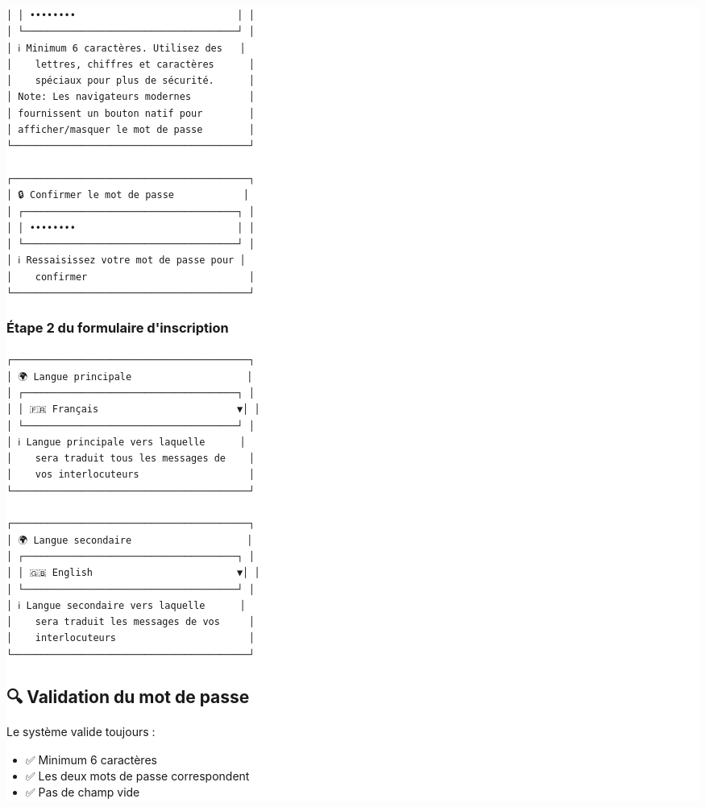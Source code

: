```
│ │ ••••••••                            │ │
│ └─────────────────────────────────────┘ │
│ ℹ️ Minimum 6 caractères. Utilisez des   │
│    lettres, chiffres et caractères      │
│    spéciaux pour plus de sécurité.      │
│ Note: Les navigateurs modernes          │
│ fournissent un bouton natif pour        │
│ afficher/masquer le mot de passe        │
└─────────────────────────────────────────┘

┌─────────────────────────────────────────┐
│ 🔒 Confirmer le mot de passe            │
│ ┌─────────────────────────────────────┐ │
│ │ ••••••••                            │ │
│ └─────────────────────────────────────┘ │
│ ℹ️ Ressaisissez votre mot de passe pour │
│    confirmer                            │
└─────────────────────────────────────────┘
```

### Étape 2 du formulaire d'inscription

```
┌─────────────────────────────────────────┐
│ 🌍 Langue principale                    │
│ ┌─────────────────────────────────────┐ │
│ │ 🇫🇷 Français                        ▼│ │
│ └─────────────────────────────────────┘ │
│ ℹ️ Langue principale vers laquelle      │
│    sera traduit tous les messages de    │
│    vos interlocuteurs                   │
└─────────────────────────────────────────┘

┌─────────────────────────────────────────┐
│ 🌍 Langue secondaire                    │
│ ┌─────────────────────────────────────┐ │
│ │ 🇬🇧 English                         ▼│ │
│ └─────────────────────────────────────┘ │
│ ℹ️ Langue secondaire vers laquelle      │
│    sera traduit les messages de vos     │
│    interlocuteurs                       │
└─────────────────────────────────────────┘
```

## 🔍 Validation du mot de passe

Le système valide toujours :
- ✅ Minimum 6 caractères
- ✅ Les deux mots de passe correspondent
- ✅ Pas de champ vide
